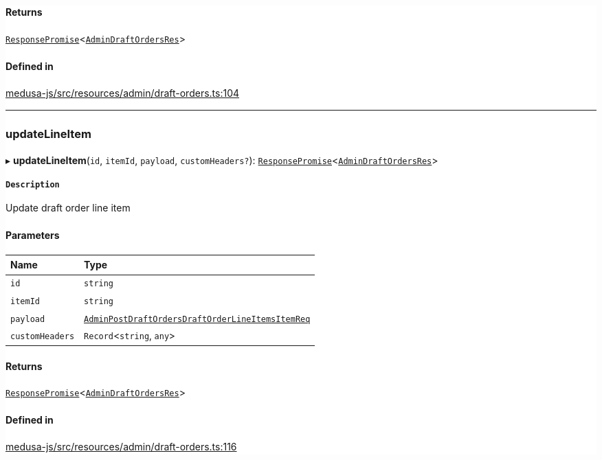 #### Returns

[`ResponsePromise`](../modules/internal.md#responsepromise)<[`AdminDraftOrdersRes`](../modules/internal-8.md#admindraftordersres)\>

#### Defined in

[medusa-js/src/resources/admin/draft-orders.ts:104](https://github.com/cloudnepal/medusa/blob/0b0d50b4/packages/medusa-js/src/resources/admin/draft-orders.ts#L104)

___

### updateLineItem

▸ **updateLineItem**(`id`, `itemId`, `payload`, `customHeaders?`): [`ResponsePromise`](../modules/internal.md#responsepromise)<[`AdminDraftOrdersRes`](../modules/internal-8.md#admindraftordersres)\>

**`Description`**

Update draft order line item

#### Parameters

| Name | Type |
| :------ | :------ |
| `id` | `string` |
| `itemId` | `string` |
| `payload` | [`AdminPostDraftOrdersDraftOrderLineItemsItemReq`](internal-8.AdminPostDraftOrdersDraftOrderLineItemsItemReq.md) |
| `customHeaders` | `Record`<`string`, `any`\> |

#### Returns

[`ResponsePromise`](../modules/internal.md#responsepromise)<[`AdminDraftOrdersRes`](../modules/internal-8.md#admindraftordersres)\>

#### Defined in

[medusa-js/src/resources/admin/draft-orders.ts:116](https://github.com/cloudnepal/medusa/blob/0b0d50b4/packages/medusa-js/src/resources/admin/draft-orders.ts#L116)
